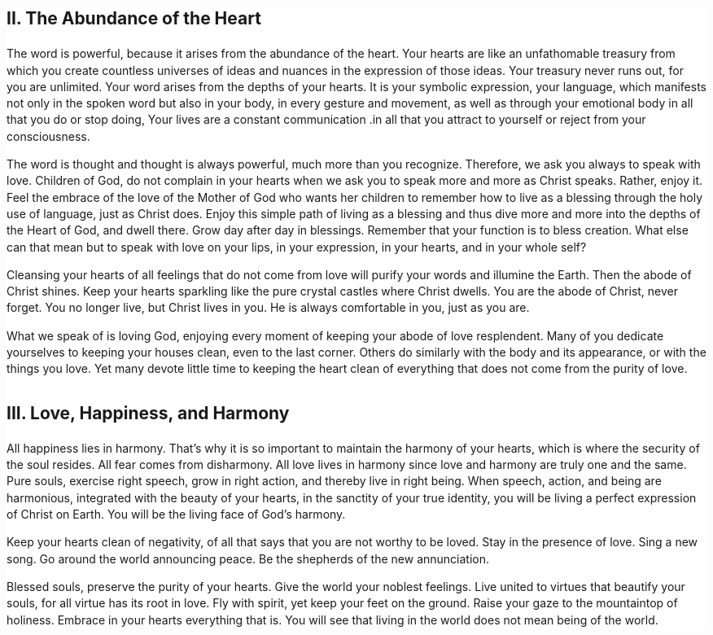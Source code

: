 ## II. The Abundance of the Heart

The word is powerful, because it arises from the abundance of the heart. Your
hearts are like an unfathomable treasury from which you create countless
universes of ideas and nuances in the expression of those ideas. Your treasury
never runs out, for you are unlimited. Your word arises from the depths of your
hearts. It is your symbolic expression, your language, which manifests not only
in the spoken word but also in your body, in every gesture and movement, as
well as through your emotional body in all that you do or stop doing, Your
lives are a constant communication .in all that you attract to yourself or
reject from your consciousness.

The word is thought and thought is always powerful, much more than you
recognize. Therefore, we ask you always to speak with love. Children of God, do
not complain in your hearts when we ask you to speak more and more as Christ
speaks. Rather, enjoy it. Feel the embrace of the love of the Mother of God who
wants her children to remember how to live as a blessing through the holy use
of language, just as Christ does. Enjoy this simple path of living as a
blessing and thus dive more and more into the depths of the Heart of God, and
dwell there. Grow day after day in blessings. Remember that your function is to
bless creation. What else can that mean but to speak with love on your lips, in
your expression, in your hearts, and in your whole self?

Cleansing your hearts of all feelings that do not come from love will purify
your words and illumine the Earth. Then the abode of Christ shines. Keep your
hearts sparkling like the pure crystal castles where Christ dwells. You are the
abode of Christ, never forget. You no longer live, but Christ lives in you. He
is always comfortable in you, just as you are.

What we speak of is loving God, enjoying every moment of keeping your abode of
love resplendent. Many of you dedicate yourselves to keeping your houses clean,
even to the last corner. Others do similarly with the body and its appearance,
or with the things you love. Yet many devote little time to keeping the heart
clean of everything that does not come from the purity of love.

## III. Love, Happiness, and Harmony

All happiness lies in harmony. That’s why it is so important to maintain the
harmony of your hearts, which is where the security of the soul resides. All
fear comes from disharmony. All love lives in harmony since love and harmony
are truly one and the same. Pure souls, exercise right speech, grow in right
action, and thereby live in right being. When speech, action, and being are
harmonious, integrated with the beauty of your hearts, in the sanctity of your
true identity, you will be living a perfect expression of Christ on Earth.
You will be the living face of God’s harmony.

Keep your hearts clean of negativity, of all that says that you are not worthy
to be loved. Stay in the presence of love. Sing a new song. Go around the world
announcing peace. Be the shepherds of the new annunciation.

Blessed souls, preserve the purity of your hearts. Give the world your noblest
feelings. Live united to virtues that beautify your souls, for all virtue has
its root in love. Fly with spirit, yet keep your feet on the ground. Raise your
gaze to the mountaintop of holiness. Embrace in your hearts everything that
is. You will see that living in the world does not mean being of the world.
